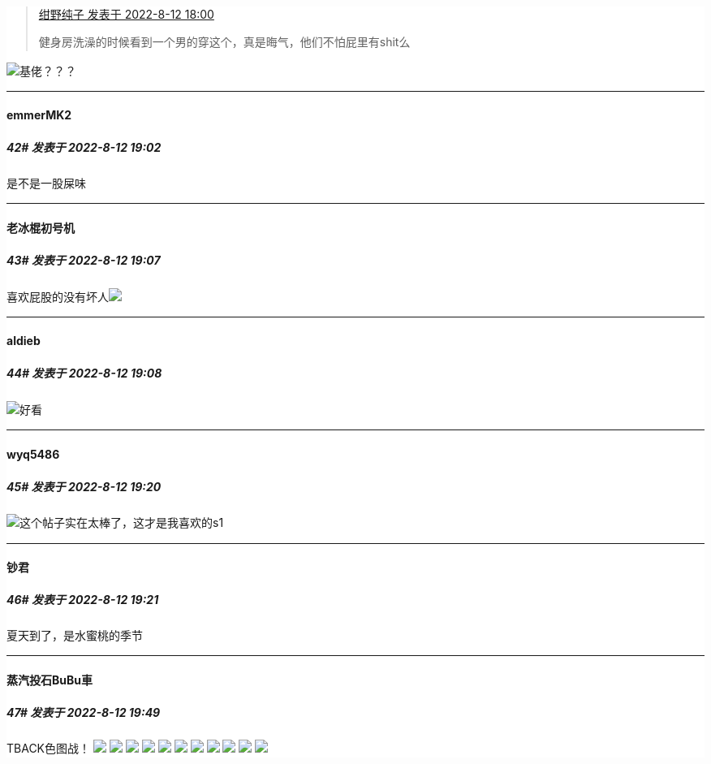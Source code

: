 <blockquote><a href="httphttps://bbs.saraba1st.com/2b/forum.php?mod=redirect&amp;goto=findpost&amp;pid=57036788&amp;ptid=2086519" target="_blank">绀野纯子 发表于 2022-8-12 18:00</a>

健身房洗澡的时候看到一个男的穿这个，真是晦气，他们不怕屁里有shit么</blockquote>
<img src="https://static.saraba1st.com/image/smiley/face2017/212.png" referrerpolicy="no-referrer">基佬？？？

*****

####  emmerMK2  
##### 42#       发表于 2022-8-12 19:02

是不是一股屎味

*****

####  老冰棍初号机  
##### 43#       发表于 2022-8-12 19:07

喜欢屁股的没有坏人<img src="https://static.saraba1st.com/image/smiley/face2017/075.png" referrerpolicy="no-referrer">

*****

####  aldieb  
##### 44#       发表于 2022-8-12 19:08

<img src="https://static.saraba1st.com/image/smiley/face2017/077.png" referrerpolicy="no-referrer">好看

*****

####  wyq5486  
##### 45#       发表于 2022-8-12 19:20

<img src="https://static.saraba1st.com/image/smiley/face2017/066.png" referrerpolicy="no-referrer">这个帖子实在太棒了，这才是我喜欢的s1

*****

####  钞君  
##### 46#       发表于 2022-8-12 19:21

夏天到了，是水蜜桃的季节

*****

####  蒸汽投石BuBu車  
##### 47#       发表于 2022-8-12 19:49

TBACK色图战！
<img src="https://p.sda1.dev/6/f70ff3cd36e7b72ef76531eaa83f5f22/a _51_.jpg" referrerpolicy="no-referrer">
<img src="https://p.sda1.dev/6/7a38e59d7c146144afda481d2ff5b6e8/a _1_.jpg" referrerpolicy="no-referrer">
<img src="https://p.sda1.dev/6/55b3eeea1d3d8e374c70a3dbc0cc2dc7/a _2_.jpg" referrerpolicy="no-referrer">
<img src="https://p.sda1.dev/6/42eeb033b5dea5867b140071ff235017/a _3_.jpg" referrerpolicy="no-referrer">
<img src="https://p.sda1.dev/6/67ef0b04efc1b39adc316aac8335d78f/a _4_.jpg" referrerpolicy="no-referrer">
<img src="https://p.sda1.dev/6/fe8a5e44fa3456e006898cedf0d88332/a _5_.jpg" referrerpolicy="no-referrer">
<img src="https://p.sda1.dev/6/1c79755689b3e27b04fe0c09aa95b32c/a _6_.jpg" referrerpolicy="no-referrer">
<img src="https://p.sda1.dev/6/158d80e885a9a3e3a3212628c1739456/a _7_.jpg" referrerpolicy="no-referrer">
<img src="https://p.sda1.dev/6/3af66894842cc48e5d7a5ecb5b810b84/a _8_.jpg" referrerpolicy="no-referrer">
<img src="https://p.sda1.dev/6/c93b621e92281f09d54aa85456a9c69f/a _9_.jpg" referrerpolicy="no-referrer">
<img src="https://p.sda1.dev/6/38e5a9c57a8e29c8d94d5788900f25cb/a _10_.jpg" referrerpolicy="no-referrer">